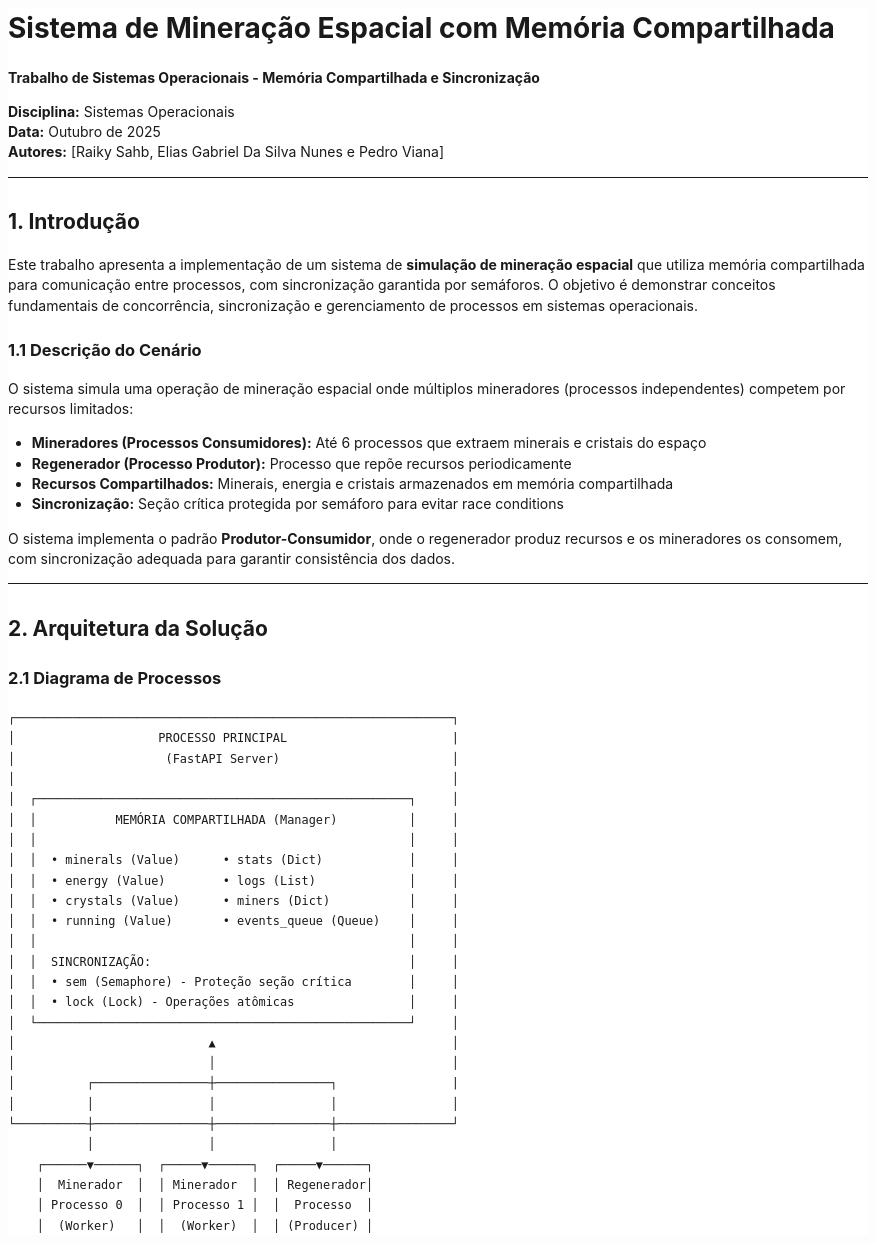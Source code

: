 # Sistema de Mineração Espacial com Memória Compartilhada

**Trabalho de Sistemas Operacionais - Memória Compartilhada e Sincronização**

**Disciplina:** Sistemas Operacionais  
**Data:** Outubro de 2025  
**Autores:** [Raiky Sahb, Elias Gabriel Da Silva Nunes e Pedro Viana]

---

## 1. Introdução

Este trabalho apresenta a implementação de um sistema de **simulação de mineração espacial** que utiliza memória compartilhada para comunicação entre processos, com sincronização garantida por semáforos. O objetivo é demonstrar conceitos fundamentais de concorrência, sincronização e gerenciamento de processos em sistemas operacionais.

### 1.1 Descrição do Cenário

O sistema simula uma operação de mineração espacial onde múltiplos mineradores (processos independentes) competem por recursos limitados:

- **Mineradores (Processos Consumidores):** Até 6 processos que extraem minerais e cristais do espaço
- **Regenerador (Processo Produtor):** Processo que repõe recursos periodicamente
- **Recursos Compartilhados:** Minerais, energia e cristais armazenados em memória compartilhada
- **Sincronização:** Seção crítica protegida por semáforo para evitar race conditions

O sistema implementa o padrão **Produtor-Consumidor**, onde o regenerador produz recursos e os mineradores os consomem, com sincronização adequada para garantir consistência dos dados.

---

## 2. Arquitetura da Solução

### 2.1 Diagrama de Processos

```
┌─────────────────────────────────────────────────────────────┐
│                    PROCESSO PRINCIPAL                       |
│                     (FastAPI Server)                        │
│                                                             │
│  ┌────────────────────────────────────────────────────┐     │
│  │           MEMÓRIA COMPARTILHADA (Manager)          │     │
│  │                                                    │     │
│  │  • minerals (Value)      • stats (Dict)            │     │
│  │  • energy (Value)        • logs (List)             │     │
│  │  • crystals (Value)      • miners (Dict)           │     │
│  │  • running (Value)       • events_queue (Queue)    │     │
│  │                                                    │     │
│  │  SINCRONIZAÇÃO:                                    │     │
│  │  • sem (Semaphore) - Proteção seção crítica        │     │
│  │  • lock (Lock) - Operações atômicas                │     │
│  └────────────────────────────────────────────────────┘     │
│                           ▲                                 │
│                           │                                 │
│          ┌────────────────┼────────────────┐                |
│          │                │                │                │
└──────────┼────────────────┼────────────────┼────────────────┘
           │                │                │
    ┌──────▼──────┐  ┌─────▼──────┐  ┌─────▼──────┐
    │  Minerador  │  │ Minerador  │  │ Regenerador│
    │ Processo 0  │  │ Processo 1 │  │  Processo  │
    │  (Worker)   │  │  (Worker)  │  │ (Producer) │
```
